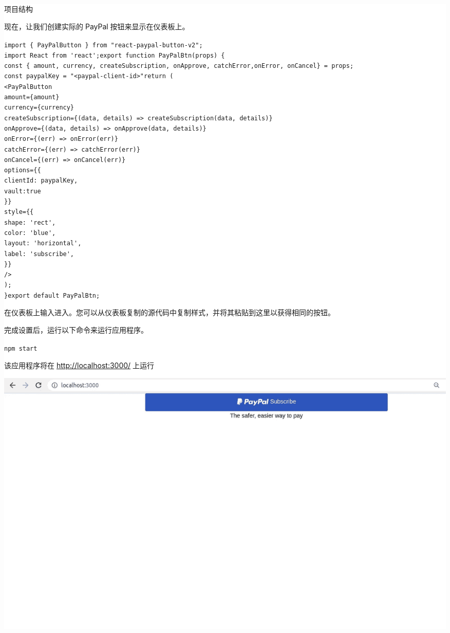 项目结构

现在，让我们创建实际的 PayPal 按钮来显示在仪表板上。

```
import { PayPalButton } from "react-paypal-button-v2";
import React from 'react';export function PayPalBtn(props) {
const { amount, currency, createSubscription, onApprove, catchError,onError, onCancel} = props;
const paypalKey = "<paypal-client-id>"return (
<PayPalButton
amount={amount}
currency={currency}
createSubscription={(data, details) => createSubscription(data, details)}
onApprove={(data, details) => onApprove(data, details)}
onError={(err) => onError(err)}
catchError={(err) => catchError(err)}
onCancel={(err) => onCancel(err)}
options={{
clientId: paypalKey,
vault:true
}}
style={{
shape: 'rect',
color: 'blue',
layout: 'horizontal',
label: 'subscribe',
}}
/>
);
}export default PayPalBtn;
```

在仪表板上输入<paypal-client-id>进入。您可以从仪表板复制的源代码中复制样式，并将其粘贴到这里以获得相同的按钮。</paypal-client-id>

完成设置后，运行以下命令来运行应用程序。

```
npm start
```

该应用程序将在 [http://localhost:3000/](http://localhost:3000/) 上运行

![](img/3f902a803977d5dbb9465e13bba7123d.png)